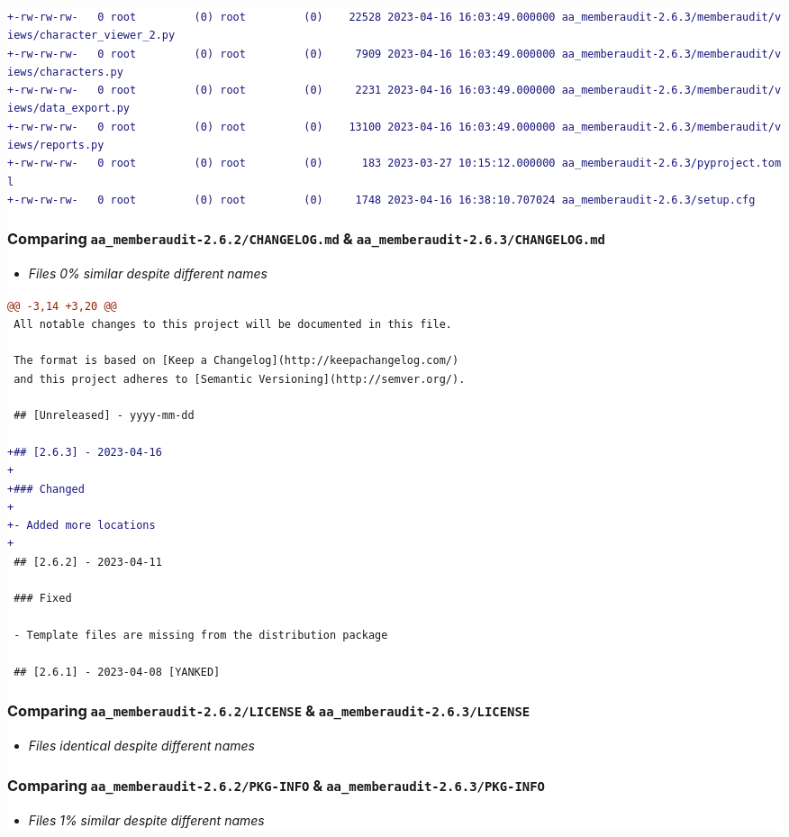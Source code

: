```diff
+-rw-rw-rw-   0 root         (0) root         (0)    22528 2023-04-16 16:03:49.000000 aa_memberaudit-2.6.3/memberaudit/views/character_viewer_2.py
+-rw-rw-rw-   0 root         (0) root         (0)     7909 2023-04-16 16:03:49.000000 aa_memberaudit-2.6.3/memberaudit/views/characters.py
+-rw-rw-rw-   0 root         (0) root         (0)     2231 2023-04-16 16:03:49.000000 aa_memberaudit-2.6.3/memberaudit/views/data_export.py
+-rw-rw-rw-   0 root         (0) root         (0)    13100 2023-04-16 16:03:49.000000 aa_memberaudit-2.6.3/memberaudit/views/reports.py
+-rw-rw-rw-   0 root         (0) root         (0)      183 2023-03-27 10:15:12.000000 aa_memberaudit-2.6.3/pyproject.toml
+-rw-rw-rw-   0 root         (0) root         (0)     1748 2023-04-16 16:38:10.707024 aa_memberaudit-2.6.3/setup.cfg
```

### Comparing `aa_memberaudit-2.6.2/CHANGELOG.md` & `aa_memberaudit-2.6.3/CHANGELOG.md`

 * *Files 0% similar despite different names*

```diff
@@ -3,14 +3,20 @@
 All notable changes to this project will be documented in this file.
 
 The format is based on [Keep a Changelog](http://keepachangelog.com/)
 and this project adheres to [Semantic Versioning](http://semver.org/).
 
 ## [Unreleased] - yyyy-mm-dd
 
+## [2.6.3] - 2023-04-16
+
+### Changed
+
+- Added more locations
+
 ## [2.6.2] - 2023-04-11
 
 ### Fixed
 
 - Template files are missing from the distribution package
 
 ## [2.6.1] - 2023-04-08 [YANKED]
```

### Comparing `aa_memberaudit-2.6.2/LICENSE` & `aa_memberaudit-2.6.3/LICENSE`

 * *Files identical despite different names*

### Comparing `aa_memberaudit-2.6.2/PKG-INFO` & `aa_memberaudit-2.6.3/PKG-INFO`

 * *Files 1% similar despite different names*
